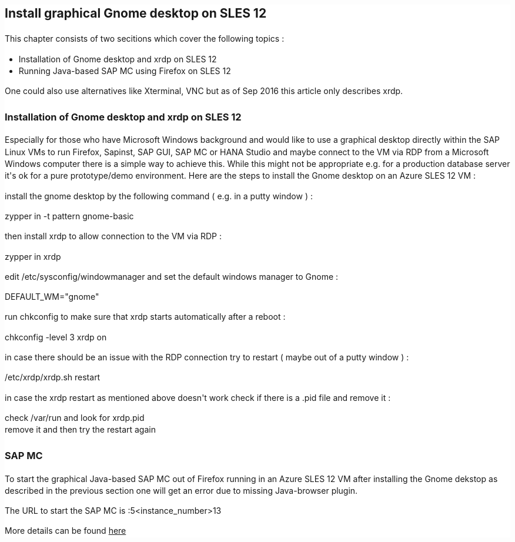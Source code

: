 ## Install graphical Gnome desktop on SLES 12
This chapter consists of two secitions which cover the following topics :

* Installation of Gnome desktop and xrdp on SLES 12
* Running Java-based SAP MC using Firefox on SLES 12

One could also use alternatives like Xterminal, VNC but as of Sep 2016 this article only describes xrdp.

### Installation of Gnome desktop and xrdp on SLES 12
Especially for those who have Microsoft Windows background and would like to use a graphical desktop directly
within the SAP Linux VMs to run Firefox, Sapinst, SAP GUI, SAP MC or HANA Studio and maybe connect to the VM 
via RDP from a Microsoft Windows computer there is a simple way to achieve this. While this might not be 
appropriate e.g. for a production database server it's ok for a pure prototype/demo environment. Here
are the steps to install the Gnome desktop on an Azure SLES 12 VM :

install the gnome desktop by the following command ( e.g. in a putty window ) :

   zypper in -t pattern gnome-basic

then install xrdp to allow connection to the VM via RDP :

   zypper in xrdp

edit /etc/sysconfig/windowmanager and set the default windows manager to Gnome :

   DEFAULT_WM="gnome"

run chkconfig to make sure that xrdp starts automatically after a reboot : 

  chkconfig -level 3 xrdp on

in case there should be an issue with the RDP connection try to restart ( maybe out of a putty window ) :

  /etc/xrdp/xrdp.sh restart

in case the xrdp restart as mentioned above doesn't work check if there is a .pid file and remove it :

  check /var/run  and look for xrdp.pid   
  remove it and then try the restart again

### SAP MC
To start the graphical Java-based SAP MC out of Firefox running in an Azure SLES 12 VM after installing
the Gnome dekstop as described in the previous section one will get an error due to missing Java-browser
plugin.

The URL to start the SAP MC is <server>:5<instance_number>13

More details can be found [here](https://help.sap.com/saphelp_nwce10/helpdata/en/48/6b7c6178dc4f93e10000000a42189d/frameset.htm)
